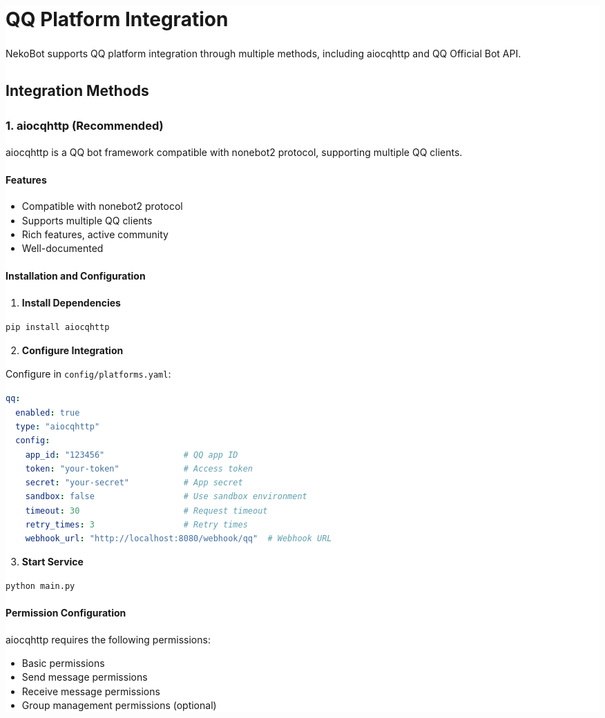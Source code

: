 # QQ Platform Integration

NekoBot supports QQ platform integration through multiple methods, including aiocqhttp and QQ Official Bot API.

## Integration Methods

### 1. aiocqhttp (Recommended)

aiocqhttp is a QQ bot framework compatible with nonebot2 protocol, supporting multiple QQ clients.

#### Features

- Compatible with nonebot2 protocol
- Supports multiple QQ clients
- Rich features, active community
- Well-documented

#### Installation and Configuration

1. **Install Dependencies**

```bash
pip install aiocqhttp
```

2. **Configure Integration**

Configure in `config/platforms.yaml`:

```yaml
qq:
  enabled: true
  type: "aiocqhttp"
  config:
    app_id: "123456"                # QQ app ID
    token: "your-token"             # Access token
    secret: "your-secret"           # App secret
    sandbox: false                  # Use sandbox environment
    timeout: 30                     # Request timeout
    retry_times: 3                  # Retry times
    webhook_url: "http://localhost:8080/webhook/qq"  # Webhook URL
```

3. **Start Service**

```bash
python main.py
```

#### Permission Configuration

aiocqhttp requires the following permissions:

- Basic permissions
- Send message permissions
- Receive message permissions
- Group management permissions (optional)
